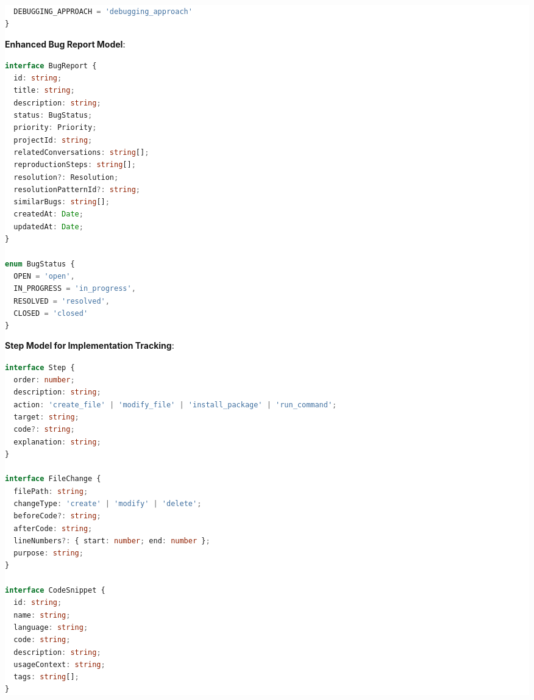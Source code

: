```typescript
  DEBUGGING_APPROACH = 'debugging_approach'
}
```

**Enhanced Bug Report Model**:
```typescript
interface BugReport {
  id: string;
  title: string;
  description: string;
  status: BugStatus;
  priority: Priority;
  projectId: string;
  relatedConversations: string[];
  reproductionSteps: string[];
  resolution?: Resolution;
  resolutionPatternId?: string;
  similarBugs: string[];
  createdAt: Date;
  updatedAt: Date;
}

enum BugStatus {
  OPEN = 'open',
  IN_PROGRESS = 'in_progress',
  RESOLVED = 'resolved',
  CLOSED = 'closed'
}
```

**Step Model for Implementation Tracking**:
```typescript
interface Step {
  order: number;
  description: string;
  action: 'create_file' | 'modify_file' | 'install_package' | 'run_command';
  target: string;
  code?: string;
  explanation: string;
}

interface FileChange {
  filePath: string;
  changeType: 'create' | 'modify' | 'delete';
  beforeCode?: string;
  afterCode: string;
  lineNumbers?: { start: number; end: number };
  purpose: string;
}

interface CodeSnippet {
  id: string;
  name: string;
  language: string;
  code: string;
  description: string;
  usageContext: string;
  tags: string[];
}
```
